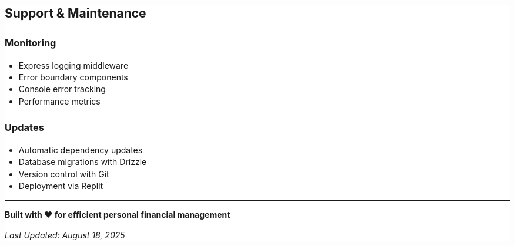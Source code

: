 ## Support & Maintenance

### Monitoring
- Express logging middleware
- Error boundary components
- Console error tracking
- Performance metrics

### Updates
- Automatic dependency updates
- Database migrations with Drizzle
- Version control with Git
- Deployment via Replit

---

**Built with ❤️ for efficient personal financial management**

*Last Updated: August 18, 2025*